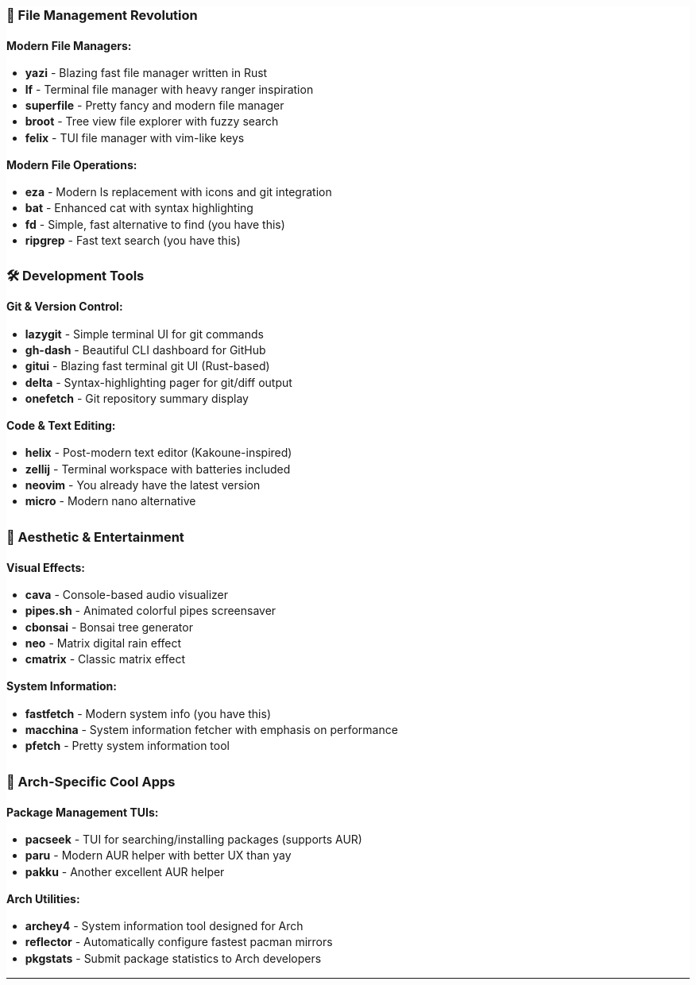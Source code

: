 ### 📁 File Management Revolution

**Modern File Managers:**
- **yazi** - Blazing fast file manager written in Rust
- **lf** - Terminal file manager with heavy ranger inspiration
- **superfile** - Pretty fancy and modern file manager
- **broot** - Tree view file explorer with fuzzy search
- **felix** - TUI file manager with vim-like keys

**Modern File Operations:**
- **eza** - Modern ls replacement with icons and git integration
- **bat** - Enhanced cat with syntax highlighting
- **fd** - Simple, fast alternative to find (you have this)
- **ripgrep** - Fast text search (you have this)

### 🛠️ Development Tools

**Git & Version Control:**
- **lazygit** - Simple terminal UI for git commands
- **gh-dash** - Beautiful CLI dashboard for GitHub
- **gitui** - Blazing fast terminal git UI (Rust-based)
- **delta** - Syntax-highlighting pager for git/diff output
- **onefetch** - Git repository summary display

**Code & Text Editing:**
- **helix** - Post-modern text editor (Kakoune-inspired)
- **zellij** - Terminal workspace with batteries included
- **neovim** - You already have the latest version
- **micro** - Modern nano alternative

### 🎨 Aesthetic & Entertainment

**Visual Effects:**
- **cava** - Console-based audio visualizer
- **pipes.sh** - Animated colorful pipes screensaver
- **cbonsai** - Bonsai tree generator
- **neo** - Matrix digital rain effect
- **cmatrix** - Classic matrix effect

**System Information:**
- **fastfetch** - Modern system info (you have this)
- **macchina** - System information fetcher with emphasis on performance
- **pfetch** - Pretty system information tool

### 🎯 Arch-Specific Cool Apps

**Package Management TUIs:**
- **pacseek** - TUI for searching/installing packages (supports AUR)
- **paru** - Modern AUR helper with better UX than yay
- **pakku** - Another excellent AUR helper

**Arch Utilities:**
- **archey4** - System information tool designed for Arch
- **reflector** - Automatically configure fastest pacman mirrors
- **pkgstats** - Submit package statistics to Arch developers

---